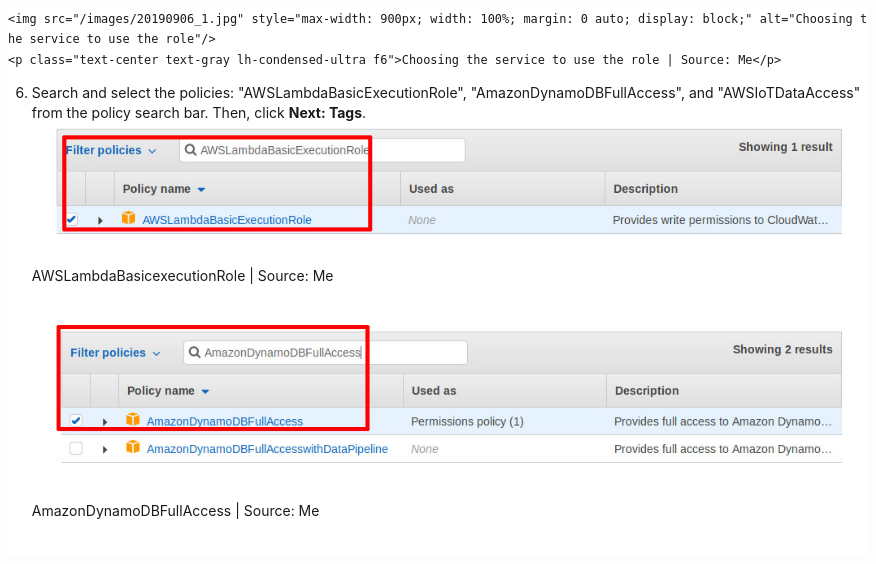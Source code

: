     <img src="/images/20190906_1.jpg" style="max-width: 900px; width: 100%; margin: 0 auto; display: block;" alt="Choosing the service to use the role"/>
    <p class="text-center text-gray lh-condensed-ultra f6">Choosing the service to use the role | Source: Me</p>
6. Search and select the policies: "AWSLambdaBasicExecutionRole", "AmazonDynamoDBFullAccess", and "AWSIoTDataAccess" from the policy search bar. Then, click **Next: Tags**.
    <img src="/images/20190906_2.jpg" style="max-width: 800px; width: 100%; margin: 0 auto; display: block;" alt="AWSLambdaBasicExecutionRole"/>
    <p class="text-center text-gray lh-condensed-ultra f6">AWSLambdaBasicexecutionRole | Source: Me</p>
    <br/>
    <img src="/images/20190906_3.jpg" style="max-width: 800px; width: 100%; margin: 0 auto; display: block;" alt="AmazonDynamoDBFullAccess"/>
    <p class="text-center text-gray lh-condensed-ultra f6">AmazonDynamoDBFullAccess | Source: Me</p>
    <br/>